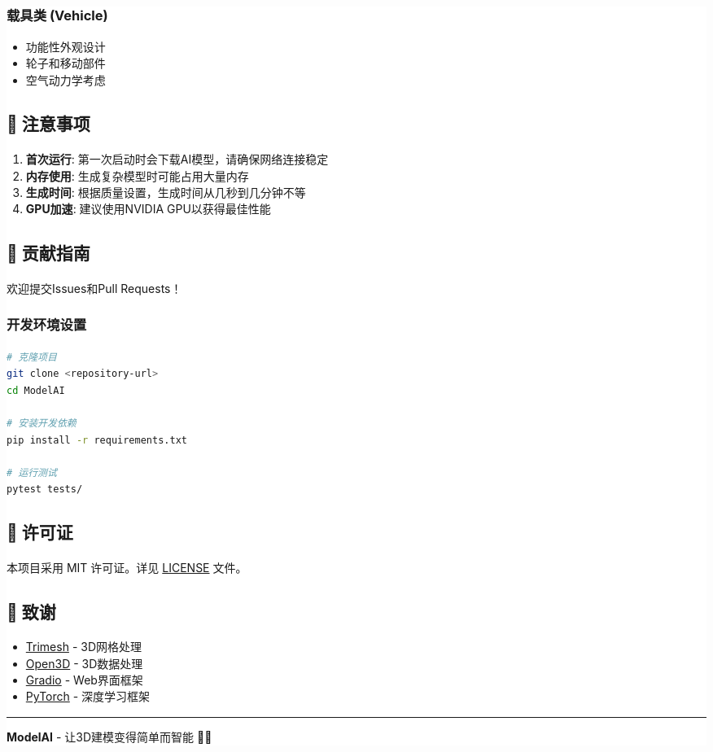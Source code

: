 ### 载具类 (Vehicle)
- 功能性外观设计
- 轮子和移动部件
- 空气动力学考虑

## 🚨 注意事项

1. **首次运行**: 第一次启动时会下载AI模型，请确保网络连接稳定
2. **内存使用**: 生成复杂模型时可能占用大量内存
3. **生成时间**: 根据质量设置，生成时间从几秒到几分钟不等
4. **GPU加速**: 建议使用NVIDIA GPU以获得最佳性能

## 🤝 贡献指南

欢迎提交Issues和Pull Requests！

### 开发环境设置

```bash
# 克隆项目
git clone <repository-url>
cd ModelAI

# 安装开发依赖
pip install -r requirements.txt

# 运行测试
pytest tests/
```

## 📄 许可证

本项目采用 MIT 许可证。详见 [LICENSE](LICENSE) 文件。

## 🙏 致谢

- [Trimesh](https://github.com/mikedh/trimesh) - 3D网格处理
- [Open3D](http://open3d.org/) - 3D数据处理
- [Gradio](https://gradio.app/) - Web界面框架
- [PyTorch](https://pytorch.org/) - 深度学习框架

---

**ModelAI** - 让3D建模变得简单而智能 🎨✨
